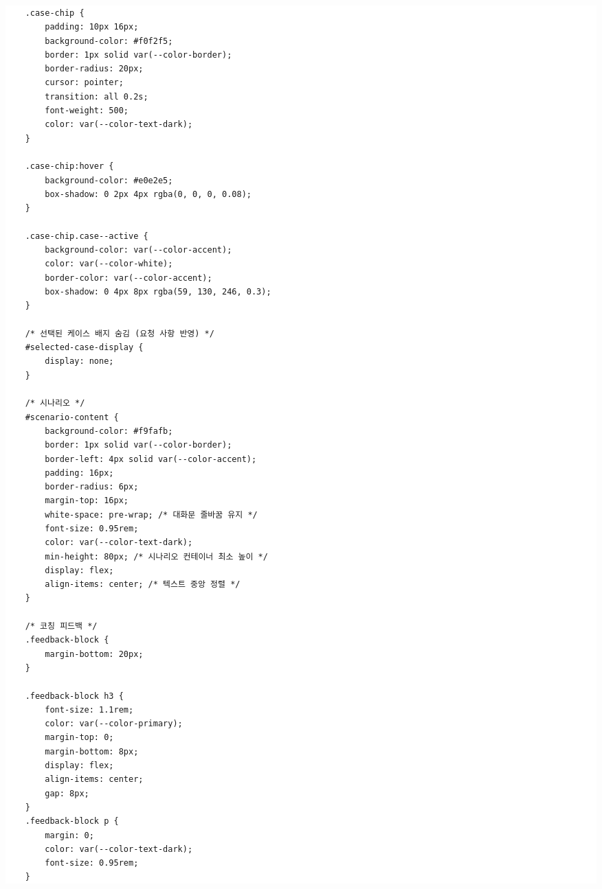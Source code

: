         .case-chip {
            padding: 10px 16px;
            background-color: #f0f2f5;
            border: 1px solid var(--color-border);
            border-radius: 20px;
            cursor: pointer;
            transition: all 0.2s;
            font-weight: 500;
            color: var(--color-text-dark);
        }

        .case-chip:hover {
            background-color: #e0e2e5;
            box-shadow: 0 2px 4px rgba(0, 0, 0, 0.08);
        }

        .case-chip.case--active {
            background-color: var(--color-accent);
            color: var(--color-white);
            border-color: var(--color-accent);
            box-shadow: 0 4px 8px rgba(59, 130, 246, 0.3);
        }

        /* 선택된 케이스 배지 숨김 (요청 사항 반영) */
        #selected-case-display {
            display: none;
        }

        /* 시나리오 */
        #scenario-content {
            background-color: #f9fafb;
            border: 1px solid var(--color-border);
            border-left: 4px solid var(--color-accent);
            padding: 16px;
            border-radius: 6px;
            margin-top: 16px;
            white-space: pre-wrap; /* 대화문 줄바꿈 유지 */
            font-size: 0.95rem;
            color: var(--color-text-dark);
            min-height: 80px; /* 시나리오 컨테이너 최소 높이 */
            display: flex;
            align-items: center; /* 텍스트 중앙 정렬 */
        }

        /* 코칭 피드백 */
        .feedback-block {
            margin-bottom: 20px;
        }

        .feedback-block h3 {
            font-size: 1.1rem;
            color: var(--color-primary);
            margin-top: 0;
            margin-bottom: 8px;
            display: flex;
            align-items: center;
            gap: 8px;
        }
        .feedback-block p {
            margin: 0;
            color: var(--color-text-dark);
            font-size: 0.95rem;
        }
